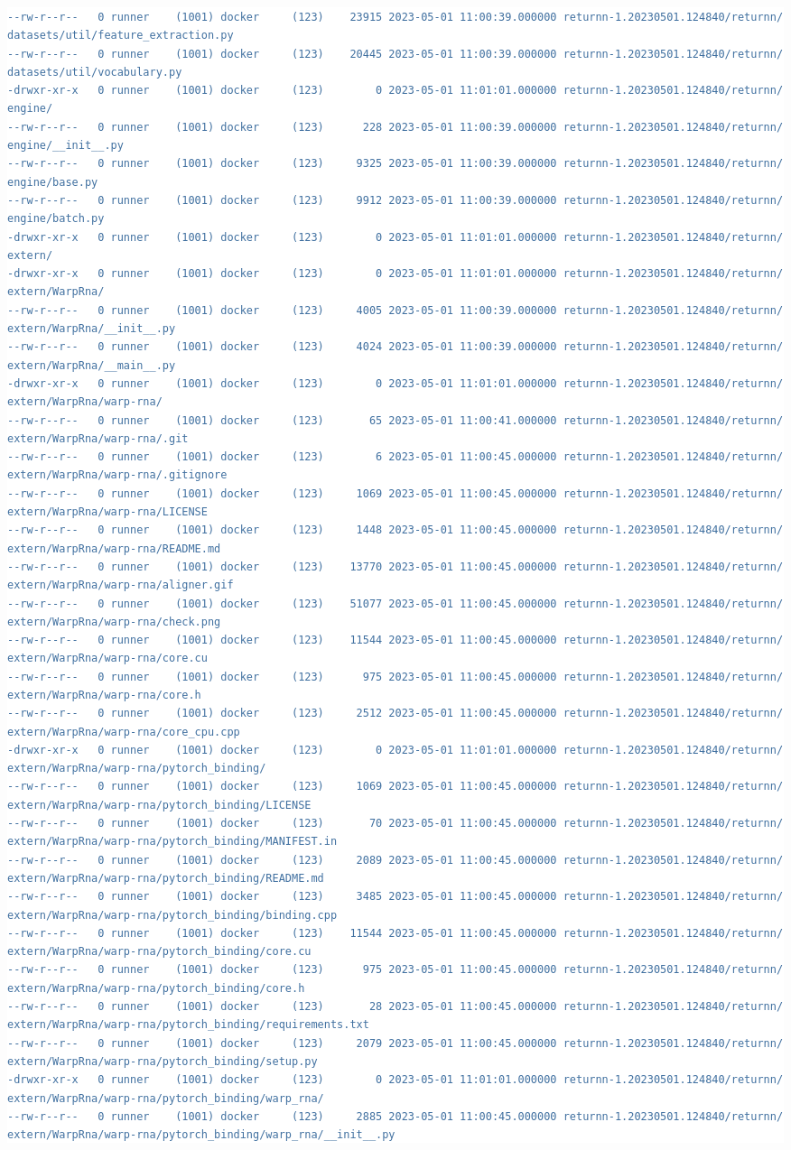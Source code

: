 ```diff
--rw-r--r--   0 runner    (1001) docker     (123)    23915 2023-05-01 11:00:39.000000 returnn-1.20230501.124840/returnn/datasets/util/feature_extraction.py
--rw-r--r--   0 runner    (1001) docker     (123)    20445 2023-05-01 11:00:39.000000 returnn-1.20230501.124840/returnn/datasets/util/vocabulary.py
-drwxr-xr-x   0 runner    (1001) docker     (123)        0 2023-05-01 11:01:01.000000 returnn-1.20230501.124840/returnn/engine/
--rw-r--r--   0 runner    (1001) docker     (123)      228 2023-05-01 11:00:39.000000 returnn-1.20230501.124840/returnn/engine/__init__.py
--rw-r--r--   0 runner    (1001) docker     (123)     9325 2023-05-01 11:00:39.000000 returnn-1.20230501.124840/returnn/engine/base.py
--rw-r--r--   0 runner    (1001) docker     (123)     9912 2023-05-01 11:00:39.000000 returnn-1.20230501.124840/returnn/engine/batch.py
-drwxr-xr-x   0 runner    (1001) docker     (123)        0 2023-05-01 11:01:01.000000 returnn-1.20230501.124840/returnn/extern/
-drwxr-xr-x   0 runner    (1001) docker     (123)        0 2023-05-01 11:01:01.000000 returnn-1.20230501.124840/returnn/extern/WarpRna/
--rw-r--r--   0 runner    (1001) docker     (123)     4005 2023-05-01 11:00:39.000000 returnn-1.20230501.124840/returnn/extern/WarpRna/__init__.py
--rw-r--r--   0 runner    (1001) docker     (123)     4024 2023-05-01 11:00:39.000000 returnn-1.20230501.124840/returnn/extern/WarpRna/__main__.py
-drwxr-xr-x   0 runner    (1001) docker     (123)        0 2023-05-01 11:01:01.000000 returnn-1.20230501.124840/returnn/extern/WarpRna/warp-rna/
--rw-r--r--   0 runner    (1001) docker     (123)       65 2023-05-01 11:00:41.000000 returnn-1.20230501.124840/returnn/extern/WarpRna/warp-rna/.git
--rw-r--r--   0 runner    (1001) docker     (123)        6 2023-05-01 11:00:45.000000 returnn-1.20230501.124840/returnn/extern/WarpRna/warp-rna/.gitignore
--rw-r--r--   0 runner    (1001) docker     (123)     1069 2023-05-01 11:00:45.000000 returnn-1.20230501.124840/returnn/extern/WarpRna/warp-rna/LICENSE
--rw-r--r--   0 runner    (1001) docker     (123)     1448 2023-05-01 11:00:45.000000 returnn-1.20230501.124840/returnn/extern/WarpRna/warp-rna/README.md
--rw-r--r--   0 runner    (1001) docker     (123)    13770 2023-05-01 11:00:45.000000 returnn-1.20230501.124840/returnn/extern/WarpRna/warp-rna/aligner.gif
--rw-r--r--   0 runner    (1001) docker     (123)    51077 2023-05-01 11:00:45.000000 returnn-1.20230501.124840/returnn/extern/WarpRna/warp-rna/check.png
--rw-r--r--   0 runner    (1001) docker     (123)    11544 2023-05-01 11:00:45.000000 returnn-1.20230501.124840/returnn/extern/WarpRna/warp-rna/core.cu
--rw-r--r--   0 runner    (1001) docker     (123)      975 2023-05-01 11:00:45.000000 returnn-1.20230501.124840/returnn/extern/WarpRna/warp-rna/core.h
--rw-r--r--   0 runner    (1001) docker     (123)     2512 2023-05-01 11:00:45.000000 returnn-1.20230501.124840/returnn/extern/WarpRna/warp-rna/core_cpu.cpp
-drwxr-xr-x   0 runner    (1001) docker     (123)        0 2023-05-01 11:01:01.000000 returnn-1.20230501.124840/returnn/extern/WarpRna/warp-rna/pytorch_binding/
--rw-r--r--   0 runner    (1001) docker     (123)     1069 2023-05-01 11:00:45.000000 returnn-1.20230501.124840/returnn/extern/WarpRna/warp-rna/pytorch_binding/LICENSE
--rw-r--r--   0 runner    (1001) docker     (123)       70 2023-05-01 11:00:45.000000 returnn-1.20230501.124840/returnn/extern/WarpRna/warp-rna/pytorch_binding/MANIFEST.in
--rw-r--r--   0 runner    (1001) docker     (123)     2089 2023-05-01 11:00:45.000000 returnn-1.20230501.124840/returnn/extern/WarpRna/warp-rna/pytorch_binding/README.md
--rw-r--r--   0 runner    (1001) docker     (123)     3485 2023-05-01 11:00:45.000000 returnn-1.20230501.124840/returnn/extern/WarpRna/warp-rna/pytorch_binding/binding.cpp
--rw-r--r--   0 runner    (1001) docker     (123)    11544 2023-05-01 11:00:45.000000 returnn-1.20230501.124840/returnn/extern/WarpRna/warp-rna/pytorch_binding/core.cu
--rw-r--r--   0 runner    (1001) docker     (123)      975 2023-05-01 11:00:45.000000 returnn-1.20230501.124840/returnn/extern/WarpRna/warp-rna/pytorch_binding/core.h
--rw-r--r--   0 runner    (1001) docker     (123)       28 2023-05-01 11:00:45.000000 returnn-1.20230501.124840/returnn/extern/WarpRna/warp-rna/pytorch_binding/requirements.txt
--rw-r--r--   0 runner    (1001) docker     (123)     2079 2023-05-01 11:00:45.000000 returnn-1.20230501.124840/returnn/extern/WarpRna/warp-rna/pytorch_binding/setup.py
-drwxr-xr-x   0 runner    (1001) docker     (123)        0 2023-05-01 11:01:01.000000 returnn-1.20230501.124840/returnn/extern/WarpRna/warp-rna/pytorch_binding/warp_rna/
--rw-r--r--   0 runner    (1001) docker     (123)     2885 2023-05-01 11:00:45.000000 returnn-1.20230501.124840/returnn/extern/WarpRna/warp-rna/pytorch_binding/warp_rna/__init__.py
```